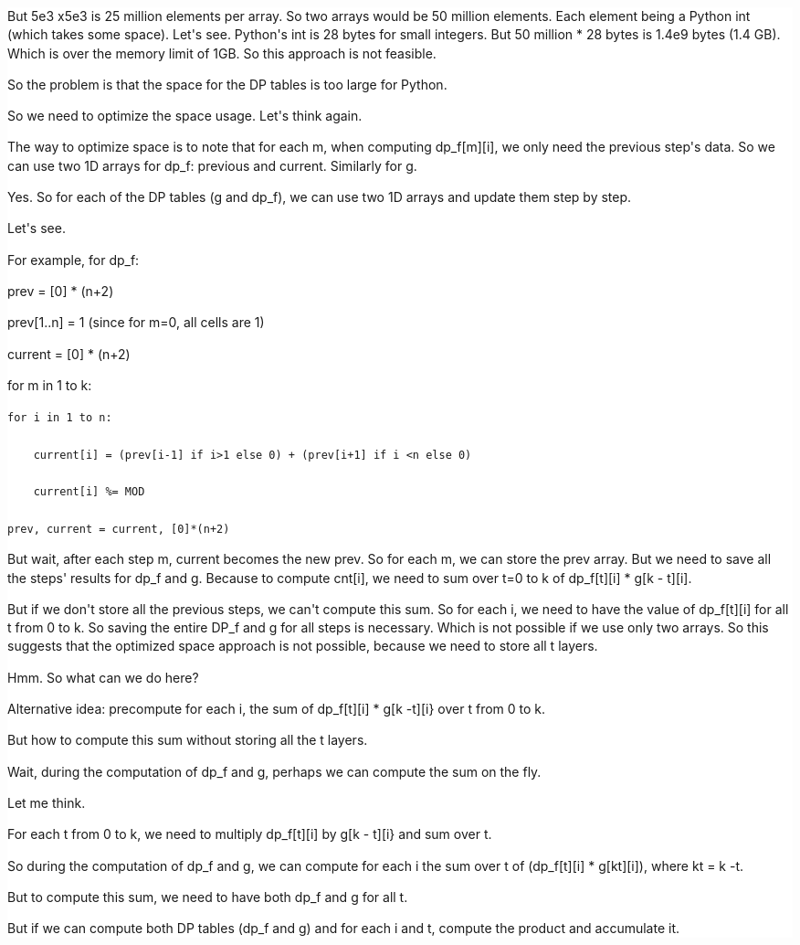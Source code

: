 But 5e3 x5e3 is 25 million elements per array. So two arrays would be 50 million elements. Each element being a Python int (which takes some space). Let's see. Python's int is 28 bytes for small integers. But 50 million * 28 bytes is 1.4e9 bytes (1.4 GB). Which is over the memory limit of 1GB. So this approach is not feasible.

So the problem is that the space for the DP tables is too large for Python.

So we need to optimize the space usage. Let's think again.

The way to optimize space is to note that for each m, when computing dp_f[m][i], we only need the previous step's data. So we can use two 1D arrays for dp_f: previous and current. Similarly for g.

Yes. So for each of the DP tables (g and dp_f), we can use two 1D arrays and update them step by step.

Let's see.

For example, for dp_f:

prev = [0] * (n+2)

prev[1..n] = 1 (since for m=0, all cells are 1)

current = [0] * (n+2)

for m in 1 to k:

    for i in 1 to n:

        current[i] = (prev[i-1] if i>1 else 0) + (prev[i+1] if i <n else 0)

        current[i] %= MOD

    prev, current = current, [0]*(n+2)

But wait, after each step m, current becomes the new prev. So for each m, we can store the prev array. But we need to save all the steps' results for dp_f and g. Because to compute cnt[i], we need to sum over t=0 to k of dp_f[t][i] * g[k - t][i].

But if we don't store all the previous steps, we can't compute this sum. So for each i, we need to have the value of dp_f[t][i] for all t from 0 to k. So saving the entire DP_f and g for all steps is necessary. Which is not possible if we use only two arrays. So this suggests that the optimized space approach is not possible, because we need to store all t layers.

Hmm. So what can we do here?

Alternative idea: precompute for each i, the sum of dp_f[t][i] * g[k -t][i} over t from 0 to k.

But how to compute this sum without storing all the t layers.

Wait, during the computation of dp_f and g, perhaps we can compute the sum on the fly.

Let me think.

For each t from 0 to k, we need to multiply dp_f[t][i] by g[k - t][i} and sum over t.

So during the computation of dp_f and g, we can compute for each i the sum over t of (dp_f[t][i] * g[kt][i]), where kt = k -t.

But to compute this sum, we need to have both dp_f and g for all t.

But if we can compute both DP tables (dp_f and g) and for each i and t, compute the product and accumulate it.
